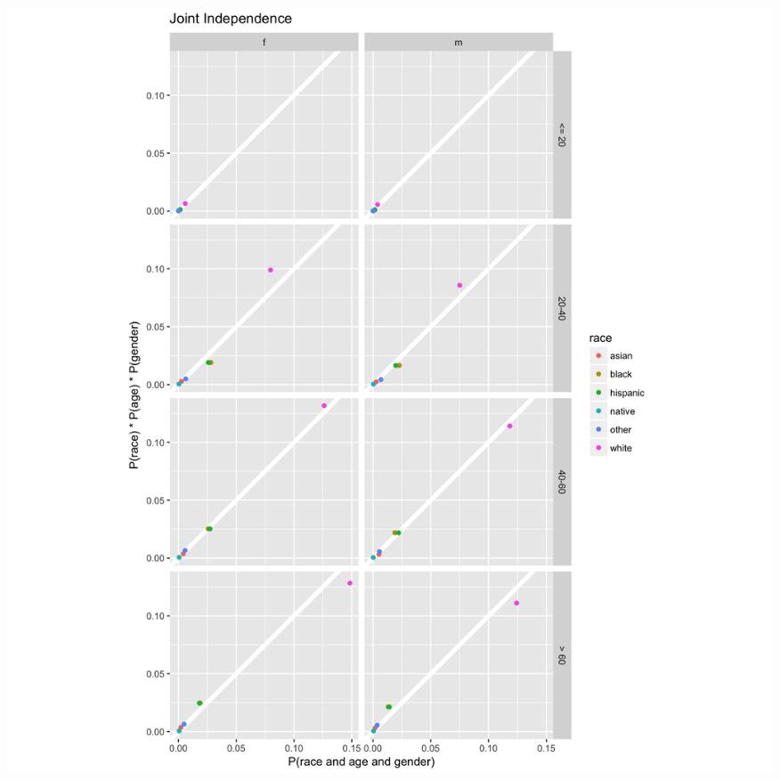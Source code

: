 <img src="probability_files/figure-html/unnamed-chunk-20-1.png" width="70%" style="display: block; margin: auto;" />

